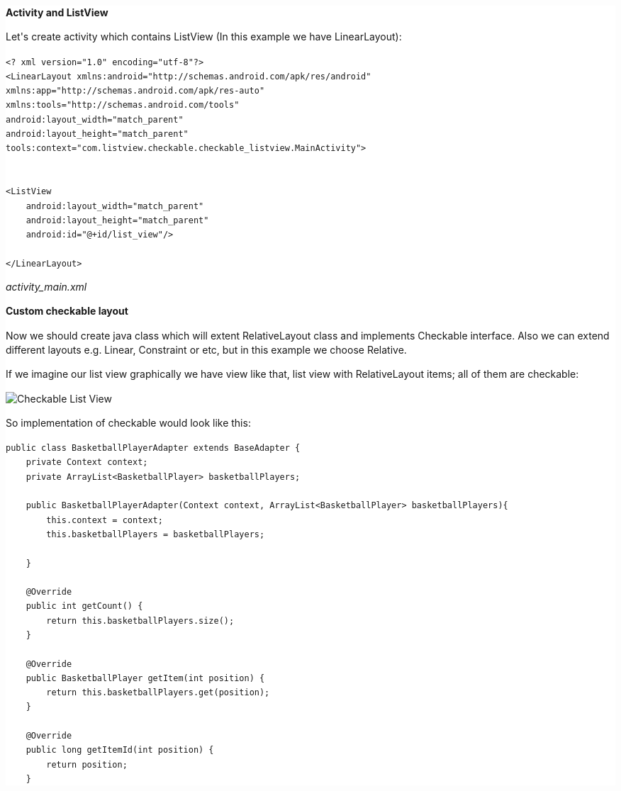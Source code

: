 **Activity and ListView**

Let's create activity which contains ListView (In this example we have LinearLayout): 
	
    <? xml version="1.0" encoding="utf-8"?>
	<LinearLayout xmlns:android="http://schemas.android.com/apk/res/android"
    xmlns:app="http://schemas.android.com/apk/res-auto"
    xmlns:tools="http://schemas.android.com/tools"
    android:layout_width="match_parent"
    android:layout_height="match_parent"
    tools:context="com.listview.checkable.checkable_listview.MainActivity">


    <ListView
        android:layout_width="match_parent"
        android:layout_height="match_parent"
        android:id="@+id/list_view"/>

	</LinearLayout>
    
 _activity_main.xml_
 
 
 
**Custom checkable layout**

Now we should create java class which will extent RelativeLayout class and implements Checkable interface. Also we can extend different layouts e.g. Linear, Constraint or etc, but in this example we choose Relative.

If we imagine our list view graphically we have view like that, list view with RelativeLayout items; all of them are checkable:

![Checkable List View](https://lh3.googleusercontent.com/46I3EOZ_ZX2rC2VDr7AY2hWSP8wrm5cCqbrPXZpHxZTAkzMNC-TgThulj7P-ch79PfuG3UGy2tGOp_dFgD_ftjHF2Q0r6Ky32omLCivMkFqjNEz9IU74Dl6l_PayPXkMXj9Jhj_gLbk7pBYgZfWXiG1t_yi1p135YBpASLtMSdUJpiekiaCI8FxlkbvA2d5U0lvdndfoh9i11V5DS3z2Huq-Q_Wqf2i0Fy58a8rzYlmxHPS0SG1wL9JoJ8dol6nKSp2SztDLgI3pL-A31D-3P1D3cIDMcgDS3UMEHdbJix2SaSIJsaQ9hTqJzLHHp44H1M97l7Nri2yBAUyL8iTEx5vCYzUazo004w4RtZ2C9Qh3OPKfbqhP7ZKJKdx737fkgmhOPrCPifktrHQsU-0obXZd4sQBesiO2gbES-RFpLURqFTPZoRRJRaXJ5521HV2DMqmOBvynf90tYtTy5ab4WZvzB5DshTaACrHIz99Mb79LeOhk3KeA42ACMnW5-kvzCxiW0c8lLci7RPVEbqWTxeMNvcm-WYW4no9HYObmjy0NpMSurh_7d9OP-uPtPYNiOzeCsYxh1Ogrg9ymlx9k9BP_qf3RkZwYpJX7t8WsQ=w358-h593-no)


So implementation of checkable would look like this:

    public class BasketballPlayerAdapter extends BaseAdapter {
        private Context context;
        private ArrayList<BasketballPlayer> basketballPlayers;

        public BasketballPlayerAdapter(Context context, ArrayList<BasketballPlayer> basketballPlayers){
            this.context = context;
            this.basketballPlayers = basketballPlayers;

        }

        @Override
        public int getCount() {
            return this.basketballPlayers.size();
        }

        @Override
        public BasketballPlayer getItem(int position) {
            return this.basketballPlayers.get(position);
        }

        @Override
        public long getItemId(int position) {
            return position;
        }
